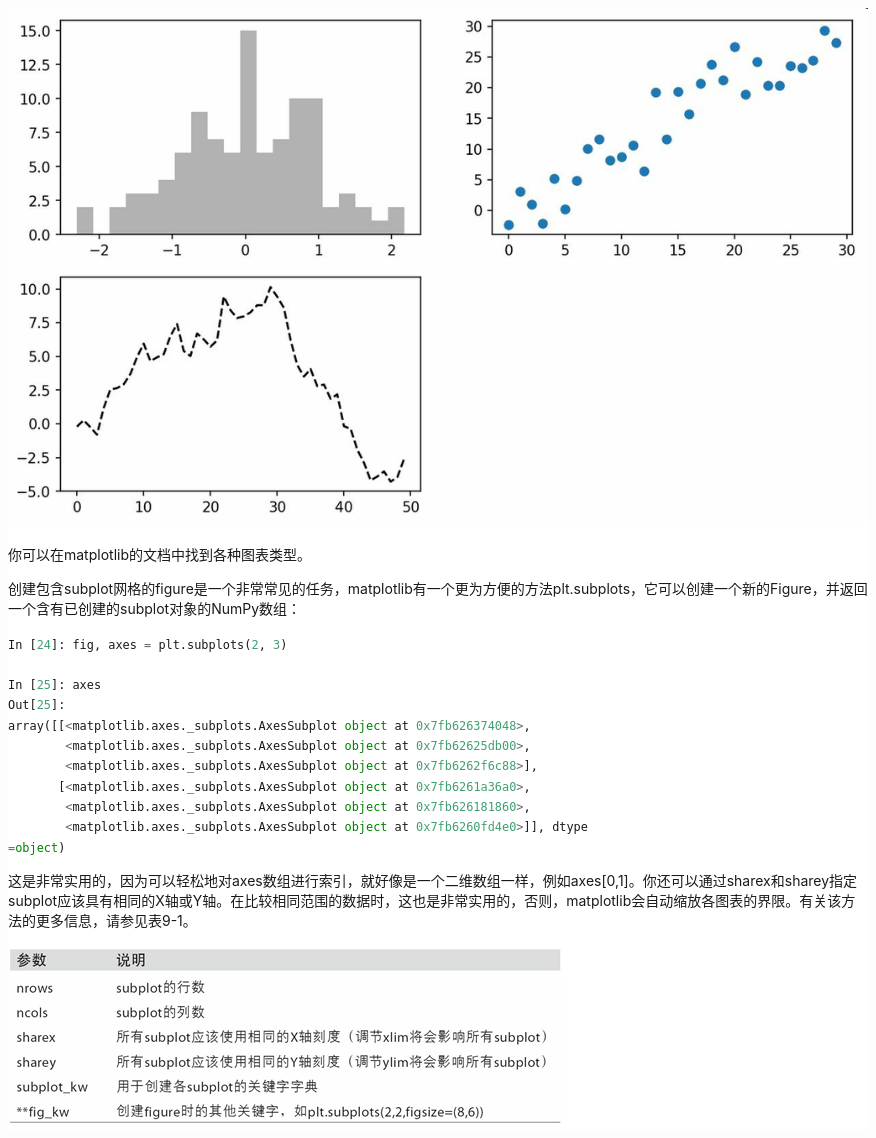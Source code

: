 ![图9-4 继续绘制两次之后的图像](img/7178691-2297bcaf355db24c.png)

你可以在matplotlib的文档中找到各种图表类型。

创建包含subplot网格的figure是一个非常常见的任务，matplotlib有一个更为方便的方法plt.subplots，它可以创建一个新的Figure，并返回一个含有已创建的subplot对象的NumPy数组：

```python
In [24]: fig, axes = plt.subplots(2, 3)

In [25]: axes
Out[25]: 
array([[<matplotlib.axes._subplots.AxesSubplot object at 0x7fb626374048>,
        <matplotlib.axes._subplots.AxesSubplot object at 0x7fb62625db00>,
        <matplotlib.axes._subplots.AxesSubplot object at 0x7fb6262f6c88>],
       [<matplotlib.axes._subplots.AxesSubplot object at 0x7fb6261a36a0>,
        <matplotlib.axes._subplots.AxesSubplot object at 0x7fb626181860>,
        <matplotlib.axes._subplots.AxesSubplot object at 0x7fb6260fd4e0>]], dtype
=object)
```

这是非常实用的，因为可以轻松地对axes数组进行索引，就好像是一个二维数组一样，例如axes[0,1]。你还可以通过sharex和sharey指定subplot应该具有相同的X轴或Y轴。在比较相同范围的数据时，这也是非常实用的，否则，matplotlib会自动缩放各图表的界限。有关该方法的更多信息，请参见表9-1。

![表9-1 pyplot.subplots的选项](img/7178691-88bb55faca7d01ba.png)
